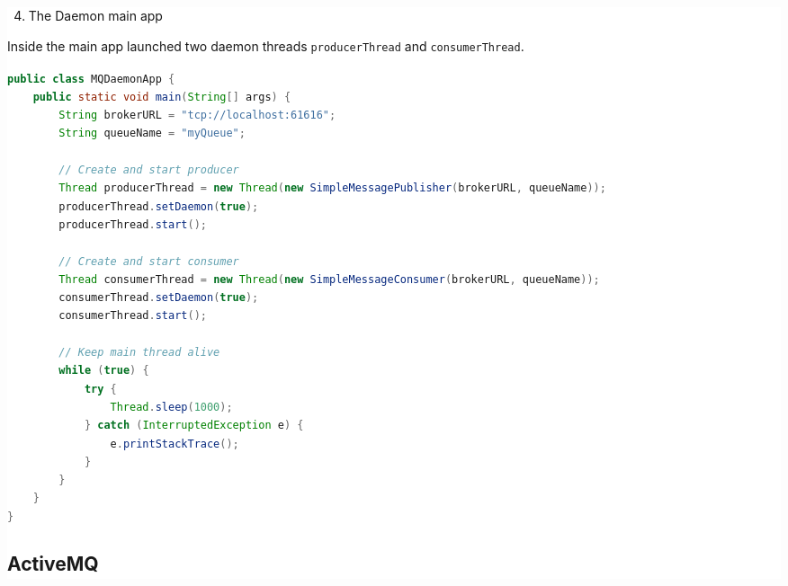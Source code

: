 ```java
```

4. The Daemon main app

Inside the main app launched two daemon threads `producerThread` and `consumerThread`.

```java
public class MQDaemonApp {
    public static void main(String[] args) {
        String brokerURL = "tcp://localhost:61616";
        String queueName = "myQueue";

        // Create and start producer
        Thread producerThread = new Thread(new SimpleMessagePublisher(brokerURL, queueName));
        producerThread.setDaemon(true);
        producerThread.start();

        // Create and start consumer
        Thread consumerThread = new Thread(new SimpleMessageConsumer(brokerURL, queueName));
        consumerThread.setDaemon(true);
        consumerThread.start();

        // Keep main thread alive
        while (true) {
            try {
                Thread.sleep(1000);
            } catch (InterruptedException e) {
                e.printStackTrace();
            }
        }
    }
}
```

## ActiveMQ
